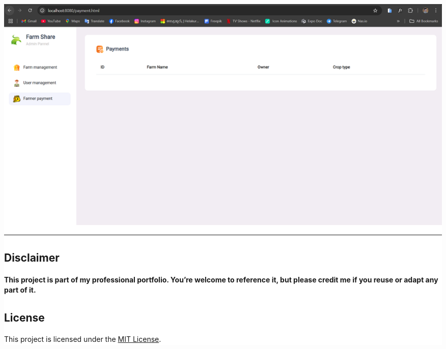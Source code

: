 <img src="images/Screenshot 2025-03-05 102808.png" alt="Admin Payments" />

---

## Disclaimer
**This project is part of my professional portfolio. You’re welcome to reference it, but please credit me if you reuse or adapt any part of it.**

## License
This project is licensed under the [MIT License](LICENSE.md).

